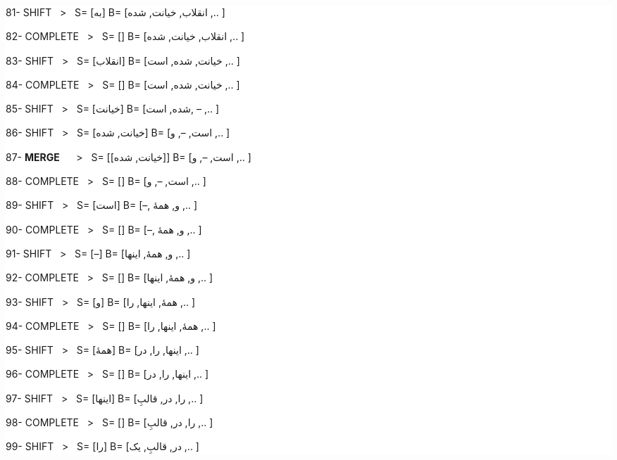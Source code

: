 

81- SHIFT&nbsp;&nbsp;&nbsp;>&nbsp;&nbsp;&nbsp;S= [به]   B= [انقلاب, خيانت, شده ,.. ]



82- COMPLETE&nbsp;&nbsp;&nbsp;>&nbsp;&nbsp;&nbsp;S= []   B= [انقلاب, خيانت, شده ,.. ]



83- SHIFT&nbsp;&nbsp;&nbsp;>&nbsp;&nbsp;&nbsp;S= [انقلاب]   B= [خيانت, شده, است ,.. ]



84- COMPLETE&nbsp;&nbsp;&nbsp;>&nbsp;&nbsp;&nbsp;S= []   B= [خيانت, شده, است ,.. ]



85- SHIFT&nbsp;&nbsp;&nbsp;>&nbsp;&nbsp;&nbsp;S= [خيانت]   B= [شده, است, – ,.. ]



86- SHIFT&nbsp;&nbsp;&nbsp;>&nbsp;&nbsp;&nbsp;S= [خيانت, شده]   B= [است, –, و ,.. ]



87- **MERGE**&nbsp;&nbsp;&nbsp;&nbsp;&nbsp;&nbsp;>&nbsp;&nbsp;&nbsp;S= [[خيانت, شده]]   B= [است, –, و ,.. ]



88- COMPLETE&nbsp;&nbsp;&nbsp;>&nbsp;&nbsp;&nbsp;S= []   B= [است, –, و ,.. ]



89- SHIFT&nbsp;&nbsp;&nbsp;>&nbsp;&nbsp;&nbsp;S= [است]   B= [–, و, همهٔ ,.. ]



90- COMPLETE&nbsp;&nbsp;&nbsp;>&nbsp;&nbsp;&nbsp;S= []   B= [–, و, همهٔ ,.. ]



91- SHIFT&nbsp;&nbsp;&nbsp;>&nbsp;&nbsp;&nbsp;S= [–]   B= [و, همهٔ, اينها ,.. ]



92- COMPLETE&nbsp;&nbsp;&nbsp;>&nbsp;&nbsp;&nbsp;S= []   B= [و, همهٔ, اينها ,.. ]



93- SHIFT&nbsp;&nbsp;&nbsp;>&nbsp;&nbsp;&nbsp;S= [و]   B= [همهٔ, اينها, را ,.. ]



94- COMPLETE&nbsp;&nbsp;&nbsp;>&nbsp;&nbsp;&nbsp;S= []   B= [همهٔ, اينها, را ,.. ]



95- SHIFT&nbsp;&nbsp;&nbsp;>&nbsp;&nbsp;&nbsp;S= [همهٔ]   B= [اينها, را, در ,.. ]



96- COMPLETE&nbsp;&nbsp;&nbsp;>&nbsp;&nbsp;&nbsp;S= []   B= [اينها, را, در ,.. ]



97- SHIFT&nbsp;&nbsp;&nbsp;>&nbsp;&nbsp;&nbsp;S= [اينها]   B= [را, در, قالبِ ,.. ]



98- COMPLETE&nbsp;&nbsp;&nbsp;>&nbsp;&nbsp;&nbsp;S= []   B= [را, در, قالبِ ,.. ]



99- SHIFT&nbsp;&nbsp;&nbsp;>&nbsp;&nbsp;&nbsp;S= [را]   B= [در, قالبِ, يک ,.. ]
